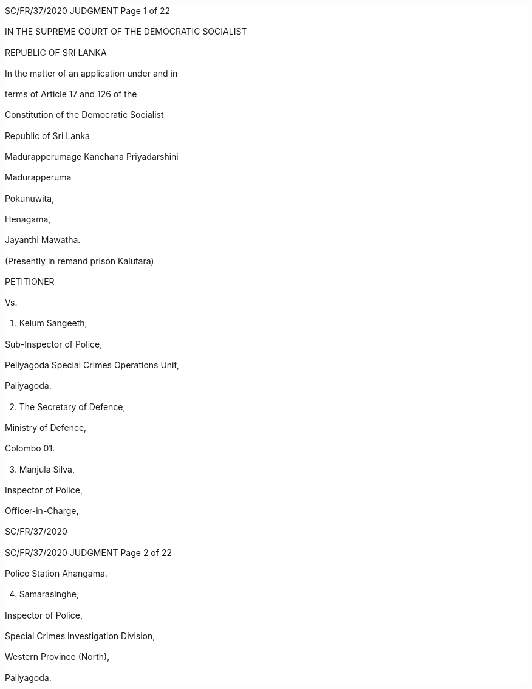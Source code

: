 SC/FR/37/2020 JUDGMENT Page 1 of 22

IN THE SUPREME COURT OF THE DEMOCRATIC SOCIALIST

REPUBLIC OF SRI LANKA

In the matter of an application under and in

terms of Article 17 and 126 of the

Constitution of the Democratic Socialist

Republic of Sri Lanka

Madurapperumage Kanchana Priyadarshini

Madurapperuma

Pokunuwita,

Henagama,

Jayanthi Mawatha.

(Presently in remand prison Kalutara)

PETITIONER

Vs.

1. Kelum Sangeeth,

Sub-Inspector of Police,

Peliyagoda Special Crimes Operations Unit,

Paliyagoda.

2. The Secretary of Defence,

Ministry of Defence,

Colombo 01.

3. Manjula Silva,

Inspector of Police,

Officer-in-Charge,

SC/FR/37/2020

SC/FR/37/2020 JUDGMENT Page 2 of 22

Police Station Ahangama.

4. Samarasinghe,

Inspector of Police,

Special Crimes Investigation Division,

Western Province (North),

Paliyagoda.

